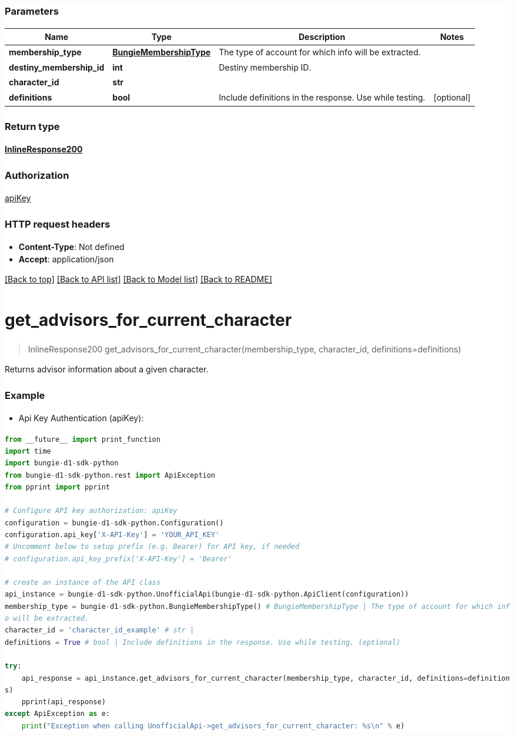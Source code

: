 ### Parameters

Name | Type | Description  | Notes
------------- | ------------- | ------------- | -------------
 **membership_type** | [**BungieMembershipType**](.md)| The type of account for which info will be extracted. | 
 **destiny_membership_id** | **int**| Destiny membership ID. | 
 **character_id** | **str**|  | 
 **definitions** | **bool**| Include definitions in the response. Use while testing. | [optional] 

### Return type

[**InlineResponse200**](InlineResponse200.md)

### Authorization

[apiKey](../README.md#apiKey)

### HTTP request headers

 - **Content-Type**: Not defined
 - **Accept**: application/json

[[Back to top]](#) [[Back to API list]](../README.md#documentation-for-api-endpoints) [[Back to Model list]](../README.md#documentation-for-models) [[Back to README]](../README.md)

# **get_advisors_for_current_character**
> InlineResponse200 get_advisors_for_current_character(membership_type, character_id, definitions=definitions)



Returns advisor information about a given character.

### Example

* Api Key Authentication (apiKey): 
```python
from __future__ import print_function
import time
import bungie-d1-sdk-python
from bungie-d1-sdk-python.rest import ApiException
from pprint import pprint

# Configure API key authorization: apiKey
configuration = bungie-d1-sdk-python.Configuration()
configuration.api_key['X-API-Key'] = 'YOUR_API_KEY'
# Uncomment below to setup prefix (e.g. Bearer) for API key, if needed
# configuration.api_key_prefix['X-API-Key'] = 'Bearer'

# create an instance of the API class
api_instance = bungie-d1-sdk-python.UnofficialApi(bungie-d1-sdk-python.ApiClient(configuration))
membership_type = bungie-d1-sdk-python.BungieMembershipType() # BungieMembershipType | The type of account for which info will be extracted.
character_id = 'character_id_example' # str | 
definitions = True # bool | Include definitions in the response. Use while testing. (optional)

try:
    api_response = api_instance.get_advisors_for_current_character(membership_type, character_id, definitions=definitions)
    pprint(api_response)
except ApiException as e:
    print("Exception when calling UnofficialApi->get_advisors_for_current_character: %s\n" % e)
```
